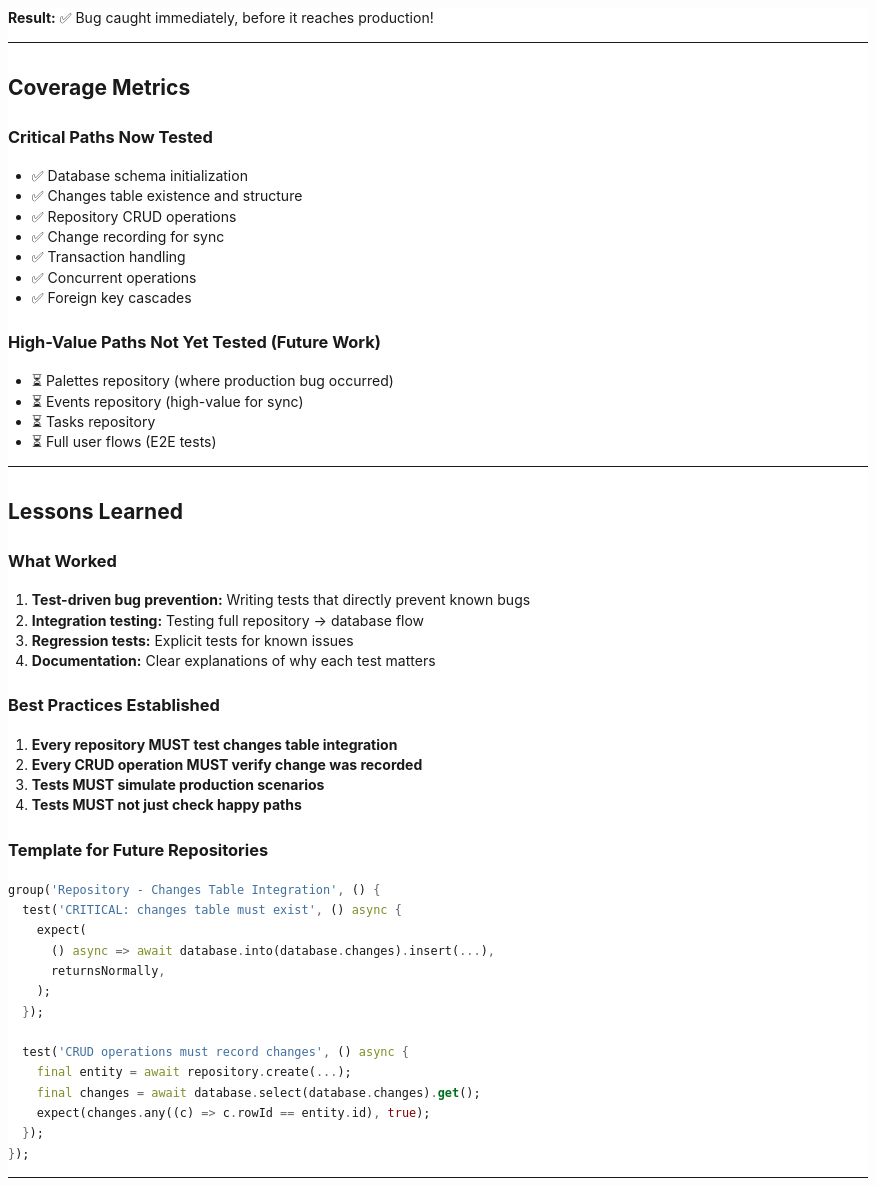 **Result:** ✅ Bug caught immediately, before it reaches production!

---

## Coverage Metrics

### Critical Paths Now Tested
- ✅ Database schema initialization
- ✅ Changes table existence and structure
- ✅ Repository CRUD operations
- ✅ Change recording for sync
- ✅ Transaction handling
- ✅ Concurrent operations
- ✅ Foreign key cascades

### High-Value Paths Not Yet Tested (Future Work)
- ⏳ Palettes repository (where production bug occurred)
- ⏳ Events repository (high-value for sync)
- ⏳ Tasks repository
- ⏳ Full user flows (E2E tests)

---

## Lessons Learned

### What Worked
1. **Test-driven bug prevention:** Writing tests that directly prevent known bugs
2. **Integration testing:** Testing full repository → database flow
3. **Regression tests:** Explicit tests for known issues
4. **Documentation:** Clear explanations of why each test matters

### Best Practices Established
1. **Every repository MUST test changes table integration**
2. **Every CRUD operation MUST verify change was recorded**
3. **Tests MUST simulate production scenarios**
4. **Tests MUST not just check happy paths**

### Template for Future Repositories
```dart
group('Repository - Changes Table Integration', () {
  test('CRITICAL: changes table must exist', () async {
    expect(
      () async => await database.into(database.changes).insert(...),
      returnsNormally,
    );
  });

  test('CRUD operations must record changes', () async {
    final entity = await repository.create(...);
    final changes = await database.select(database.changes).get();
    expect(changes.any((c) => c.rowId == entity.id), true);
  });
});
```

---